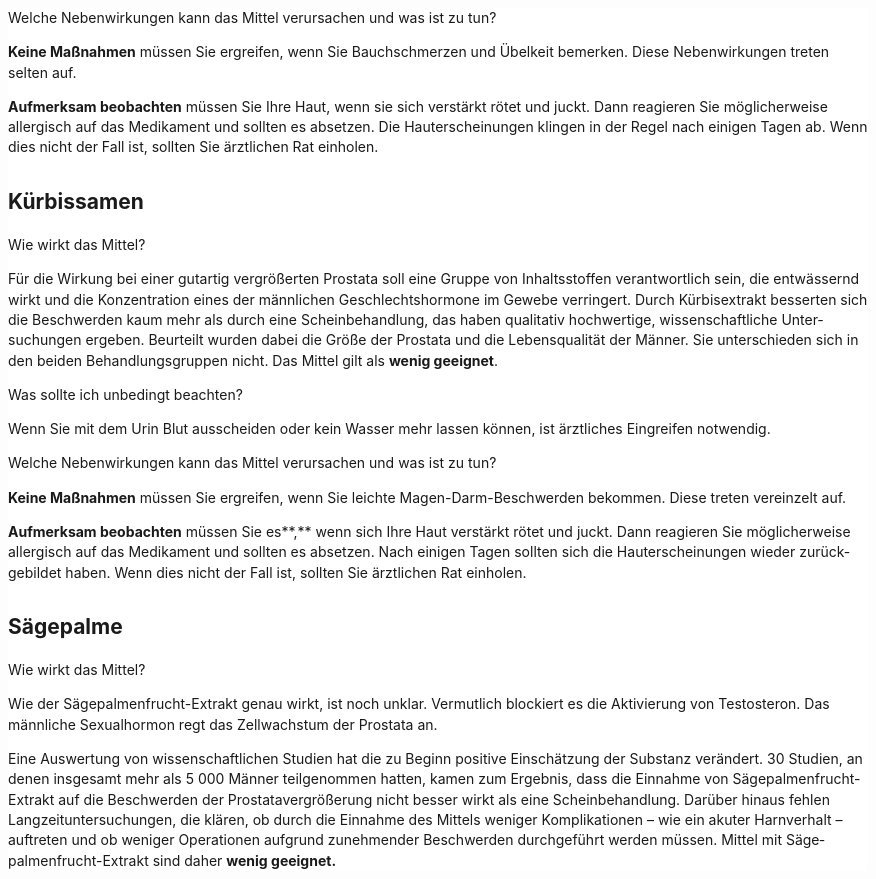 Welche Neben­wirkungen kann das Mittel verursachen und was ist zu tun?

**Keine Maßnahmen** müssen Sie ergreifen, wenn Sie Bauch­schmerzen und Übel­keit bemerken. Diese Neben­wirkungen treten selten auf.

**Aufmerk­sam beob­achten** müssen Sie Ihre
 Haut, wenn sie sich verstärkt rötet und juckt. Dann reagieren Sie 
möglicher­weise allergisch auf das Medikament und sollten es absetzen. 
Die Haut­erscheinungen klingen in der Regel nach einigen Tagen ab. Wenn 
dies nicht der Fall ist, sollten Sie ärzt­lichen Rat einholen.

## Kürbis­samen

Wie wirkt das Mittel?

Für die Wirkung bei einer gutartig vergrößerten Prostata
 soll eine Gruppe von Inhalts­stoffen verantwort­lich sein, die 
entwässernd wirkt und die Konzentration eines der männ­lichen 
Geschlechts­hormone im Gewebe verringert. Durch Kürbis­extrakt besserten
 sich die Beschwerden kaum mehr als durch eine Scheinbe­hand­lung, das 
haben qualitativ hoch­wertige, wissenschaftliche Unter­suchungen 
ergeben. Beur­teilt wurden dabei die Größe der Prostata und die 
Lebens­qualität der Männer. Sie unterschieden sich in den beiden 
Behand­lungs­gruppen nicht. Das Mittel gilt als **wenig geeignet**.

Was sollte ich unbe­dingt beachten?

Wenn Sie mit dem Urin Blut ausscheiden oder kein Wasser mehr lassen können, ist ärzt­liches Eingreifen notwendig.

Welche Neben­wirkungen kann das Mittel verursachen und was ist zu tun?

**Keine Maßnahmen** müssen Sie ergreifen, wenn Sie leichte Magen-Darm-Beschwerden bekommen. Diese treten vereinzelt auf.

**Aufmerk­sam beob­achten** müssen Sie es**,** wenn
 sich Ihre Haut verstärkt rötet und juckt. Dann reagieren Sie 
möglicher­weise allergisch auf das Medikament und sollten es absetzen. 
Nach einigen Tagen sollten sich die Haut­erscheinungen wieder 
zurück­gebildet haben. Wenn dies nicht der Fall ist, sollten Sie 
ärzt­lichen Rat einholen.

## Säge­palme

Wie wirkt das Mittel?

Wie der Säge­palmen­frucht-Extrakt genau wirkt, ist noch
 unklar. Vermutlich blockiert es die Akti­vierung von Testosteron. Das 
männ­liche Sexualhormon regt das Zell­wachs­tum der Prostata an.

Eine Auswertung von wissenschaftlichen Studien hat die 
zu Beginn positive Einschät­zung der Substanz verändert. 30 Studien, an 
denen insgesamt mehr als 5 000 Männer teil­genommen hatten, kamen zum 
Ergebnis, dass die Einnahme von Säge­palmen­frucht-Extrakt auf die 
Beschwerden der Prostata­vergrößerung nicht besser wirkt als eine 
Scheinbe­hand­lung. Darüber hinaus fehlen Lang­zeit­unter­suchungen, die
 klären, ob durch die Einnahme des Mittels weniger Komplikationen – wie 
ein akuter Harn­verhalt – auftreten und ob weniger Operationen aufgrund 
zunehmender Beschwerden durch­geführt werden müssen. Mittel mit 
Säge­palmen­frucht-Extrakt sind daher **wenig geeignet.**
